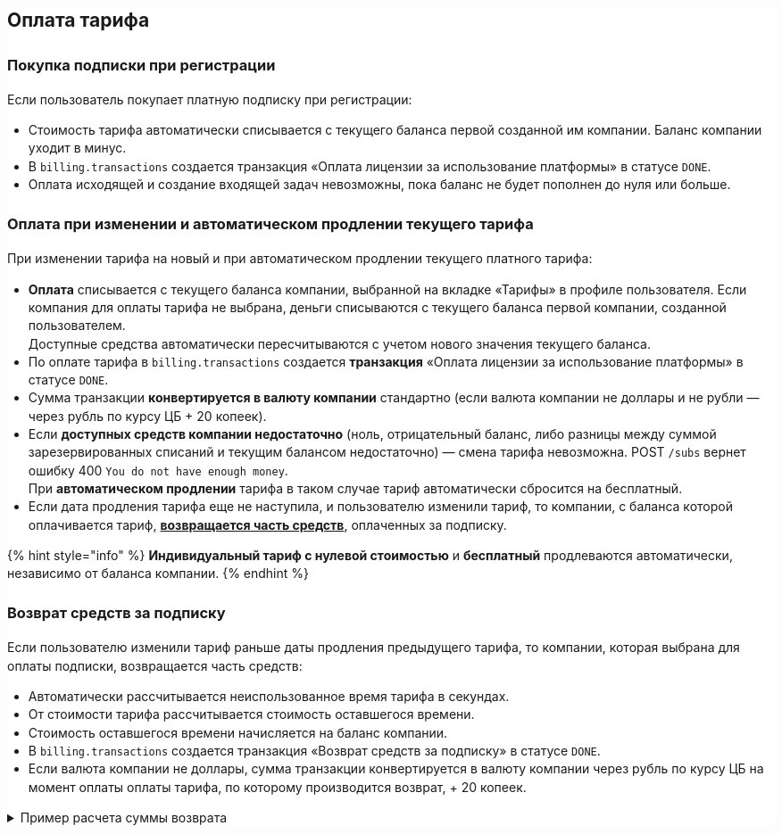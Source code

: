 ## Оплата тарифа

### Покупка подписки при регистрации

Если пользователь покупает платную подписку при регистрации:

* Стоимость тарифа автоматически списывается с текущего баланса первой созданной им компании. Баланс компании уходит в минус.
* В `billing.transactions` создается транзакция «Оплата лицензии за использование платформы» в статусе `DONE`.
* Оплата исходящей и создание входящей задач невозможны, пока баланс не будет пополнен до нуля или больше.

### Оплата при изменении и автоматическом продлении текущего тарифа

При изменении тарифа на новый и при автоматическом продлении текущего платного тарифа:

* **Оплата** списывается с текущего баланса компании, выбранной на вкладке «Тарифы» в профиле пользователя. Если компания для оплаты тарифа не выбрана, деньги списываются с текущего баланса первой компании, созданной пользователем.\
  Доступные средства автоматически пересчитываются с учетом нового значения текущего баланса.
* По оплате тарифа в `billing.transactions` создается **транзакция** «Оплата лицензии за использование платформы» в статусе `DONE`.
* Сумма транзакции **конвертируется в валюту компании** стандартно (если валюта компании не доллары и не рубли — через рубль по курсу ЦБ + 20 копеек).
* Если **доступных средств компании недостаточно** (ноль, отрицательный баланс, либо разницы между суммой зарезервированных списаний и текущим балансом недостаточно) — смена тарифа невозможна. POST `/subs` вернет ошибку 400 `You do not have enough money`.\
  При **автоматическом продлении** тарифа в таком случае тариф автоматически сбросится на бесплатный.
* Если дата продления тарифа еще не наступила, и пользователю изменили тариф, то компании, с баланса которой оплачивается тариф, [**возвращается часть средств**](tariffs.md#vozvrat-sredstv-za-podpisku), оплаченных за подписку.

{% hint style="info" %}
**Индивидуальный тариф с нулевой стоимостью** и **бесплатный** продлеваются автоматически, независимо от баланса компании.
{% endhint %}

### Возврат средств за подписку

Если пользователю изменили тариф раньше даты продления предыдущего тарифа, то компании, которая выбрана для оплаты подписки, возвращается часть средств:

* Автоматически рассчитывается неиспользованное время тарифа в секундах.
* От стоимости тарифа рассчитывается стоимость оставшегося времени.
* Стоимость оставшегося времени начисляется на баланс компании.
* В `billing.transactions` создается транзакция «Возврат средств за подписку» в статусе `DONE`.
* Если валюта компании не доллары, сумма транзакции конвертируется в валюту компании через рубль по курсу ЦБ на момент оплаты оплаты тарифа, по которому производится возврат, + 20 копеек.

<details><summary>Пример расчета суммы возврата</summary></details>
